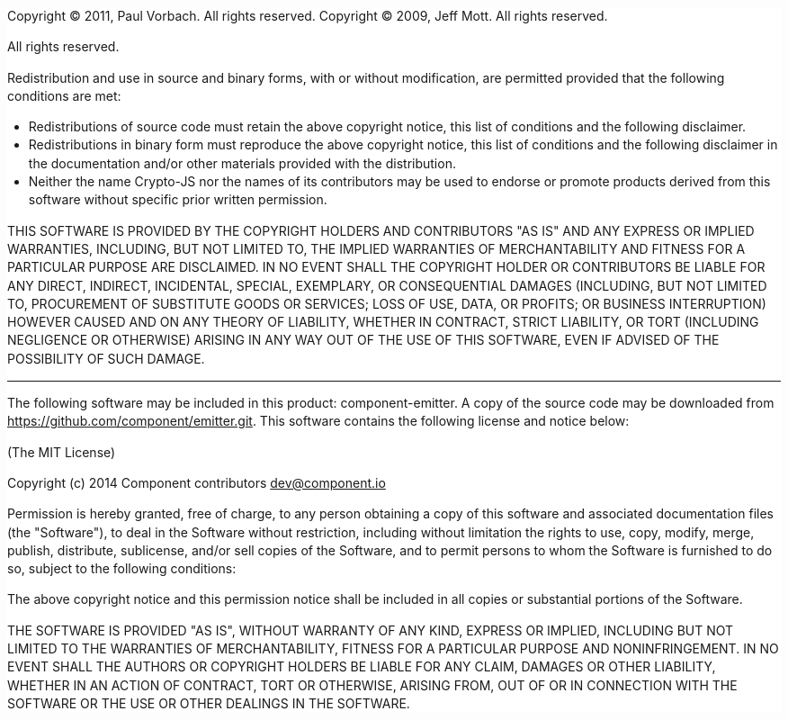 Copyright © 2011, Paul Vorbach. All rights reserved.
Copyright © 2009, Jeff Mott. All rights reserved.

All rights reserved.

Redistribution and use in source and binary forms, with or without modification,
are permitted provided that the following conditions are met:

* Redistributions of source code must retain the above copyright notice, this
  list of conditions and the following disclaimer.
* Redistributions in binary form must reproduce the above copyright notice, this
  list of conditions and the following disclaimer in the documentation and/or
  other materials provided with the distribution.
* Neither the name Crypto-JS nor the names of its contributors may be used to
  endorse or promote products derived from this software without specific prior
  written permission.

THIS SOFTWARE IS PROVIDED BY THE COPYRIGHT HOLDERS AND CONTRIBUTORS "AS IS" AND
ANY EXPRESS OR IMPLIED WARRANTIES, INCLUDING, BUT NOT LIMITED TO, THE IMPLIED
WARRANTIES OF MERCHANTABILITY AND FITNESS FOR A PARTICULAR PURPOSE ARE
DISCLAIMED. IN NO EVENT SHALL THE COPYRIGHT HOLDER OR CONTRIBUTORS BE LIABLE FOR
ANY DIRECT, INDIRECT, INCIDENTAL, SPECIAL, EXEMPLARY, OR CONSEQUENTIAL DAMAGES
(INCLUDING, BUT NOT LIMITED TO, PROCUREMENT OF SUBSTITUTE GOODS OR SERVICES;
LOSS OF USE, DATA, OR PROFITS; OR BUSINESS INTERRUPTION) HOWEVER CAUSED AND ON
ANY THEORY OF LIABILITY, WHETHER IN CONTRACT, STRICT LIABILITY, OR TORT
(INCLUDING NEGLIGENCE OR OTHERWISE) ARISING IN ANY WAY OUT OF THE USE OF THIS
SOFTWARE, EVEN IF ADVISED OF THE POSSIBILITY OF SUCH DAMAGE.

-----

The following software may be included in this product: component-emitter. A copy of the source code may be downloaded from https://github.com/component/emitter.git. This software contains the following license and notice below:

(The MIT License)

Copyright (c) 2014 Component contributors <dev@component.io>

Permission is hereby granted, free of charge, to any person
obtaining a copy of this software and associated documentation
files (the "Software"), to deal in the Software without
restriction, including without limitation the rights to use,
copy, modify, merge, publish, distribute, sublicense, and/or sell
copies of the Software, and to permit persons to whom the
Software is furnished to do so, subject to the following
conditions:

The above copyright notice and this permission notice shall be
included in all copies or substantial portions of the Software.

THE SOFTWARE IS PROVIDED "AS IS", WITHOUT WARRANTY OF ANY KIND,
EXPRESS OR IMPLIED, INCLUDING BUT NOT LIMITED TO THE WARRANTIES
OF MERCHANTABILITY, FITNESS FOR A PARTICULAR PURPOSE AND
NONINFRINGEMENT. IN NO EVENT SHALL THE AUTHORS OR COPYRIGHT
HOLDERS BE LIABLE FOR ANY CLAIM, DAMAGES OR OTHER LIABILITY,
WHETHER IN AN ACTION OF CONTRACT, TORT OR OTHERWISE, ARISING
FROM, OUT OF OR IN CONNECTION WITH THE SOFTWARE OR THE USE OR
OTHER DEALINGS IN THE SOFTWARE.
